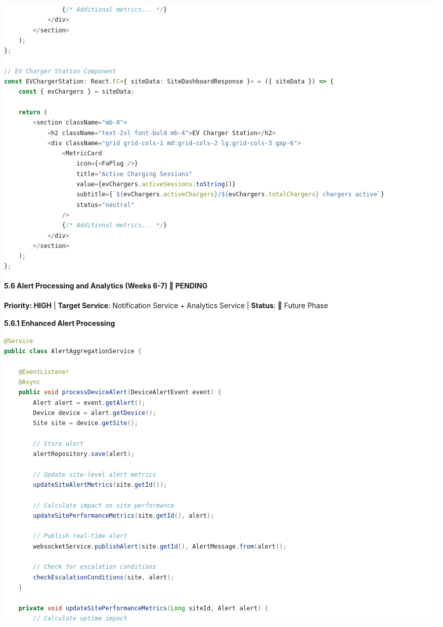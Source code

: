 ```typescript
                {/* Additional metrics... */}
            </div>
        </section>
    );
};

// EV Charger Station Component  
const EVChargerStation: React.FC<{ siteData: SiteDashboardResponse }> = ({ siteData }) => {
    const { evChargers } = siteData;
    
    return (
        <section className="mb-8">
            <h2 className="text-2xl font-bold mb-4">EV Charger Station</h2>
            <div className="grid grid-cols-1 md:grid-cols-2 lg:grid-cols-3 gap-6">
                <MetricCard
                    icon={<FaPlug />}
                    title="Active Charging Sessions"
                    value={evChargers.activeSessions.toString()}
                    subtitle={`${evChargers.activeChargers}/${evChargers.totalChargers} chargers active`}
                    status="neutral"
                />
                {/* Additional metrics... */}
            </div>
        </section>
    );
};
```

#### 5.6 **Alert Processing and Analytics** (Weeks 6-7) 🚧 PENDING
**Priority: HIGH** | **Target Service**: Notification Service + Analytics Service | **Status**: 🚧 Future Phase

**5.6.1 Enhanced Alert Processing**
```java
@Service
public class AlertAggregationService {
    
    @EventListener
    @Async
    public void processDeviceAlert(DeviceAlertEvent event) {
        Alert alert = event.getAlert();
        Device device = alert.getDevice();
        Site site = device.getSite();
        
        // Store alert
        alertRepository.save(alert);
        
        // Update site-level alert metrics
        updateSiteAlertMetrics(site.getId());
        
        // Calculate impact on site performance
        updateSitePerformanceMetrics(site.getId(), alert);
        
        // Publish real-time alert
        websocketService.publishAlert(site.getId(), AlertMessage.from(alert));
        
        // Check for escalation conditions
        checkEscalationConditions(site, alert);
    }
    
    private void updateSitePerformanceMetrics(Long siteId, Alert alert) {
        // Calculate uptime impact
```